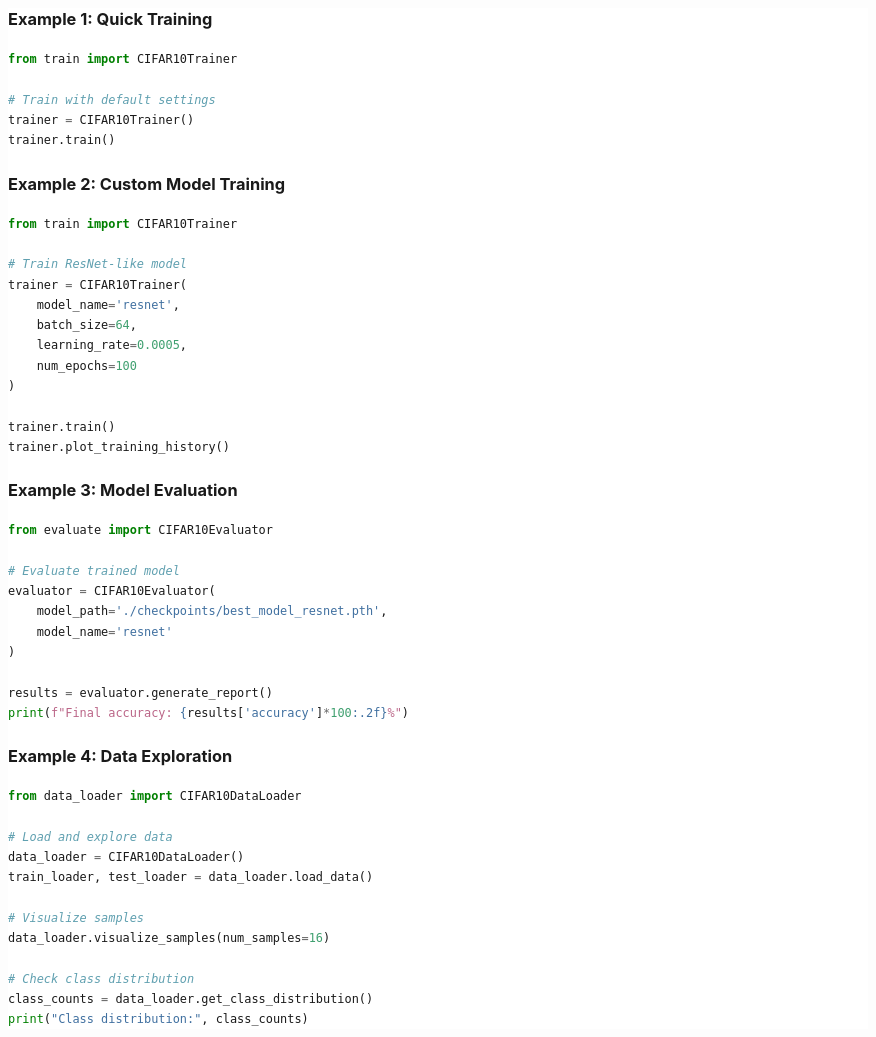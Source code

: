 ### Example 1: Quick Training
```python
from train import CIFAR10Trainer

# Train with default settings
trainer = CIFAR10Trainer()
trainer.train()
```

### Example 2: Custom Model Training
```python
from train import CIFAR10Trainer

# Train ResNet-like model
trainer = CIFAR10Trainer(
    model_name='resnet',
    batch_size=64,
    learning_rate=0.0005,
    num_epochs=100
)

trainer.train()
trainer.plot_training_history()
```

### Example 3: Model Evaluation
```python
from evaluate import CIFAR10Evaluator

# Evaluate trained model
evaluator = CIFAR10Evaluator(
    model_path='./checkpoints/best_model_resnet.pth',
    model_name='resnet'
)

results = evaluator.generate_report()
print(f"Final accuracy: {results['accuracy']*100:.2f}%")
```

### Example 4: Data Exploration
```python
from data_loader import CIFAR10DataLoader

# Load and explore data
data_loader = CIFAR10DataLoader()
train_loader, test_loader = data_loader.load_data()

# Visualize samples
data_loader.visualize_samples(num_samples=16)

# Check class distribution
class_counts = data_loader.get_class_distribution()
print("Class distribution:", class_counts)
```
